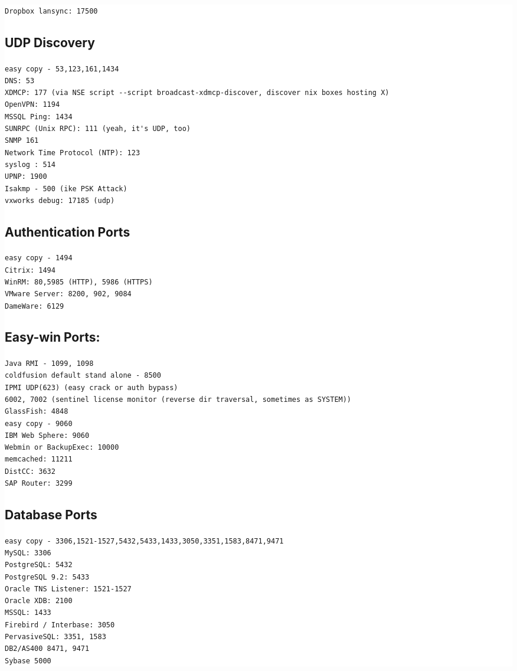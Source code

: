 	Dropbox lansync: 17500

	
## UDP Discovery

	easy copy - 53,123,161,1434
	DNS: 53
	XDMCP: 177 (via NSE script --script broadcast-xdmcp-discover, discover nix boxes hosting X)
	OpenVPN: 1194
	MSSQL Ping: 1434
	SUNRPC (Unix RPC): 111 (yeah, it's UDP, too)
	SNMP 161
	Network Time Protocol (NTP): 123
	syslog : 514
	UPNP: 1900
	Isakmp - 500 (ike PSK Attack)
	vxworks debug: 17185 (udp)
	
## Authentication Ports

	easy copy - 1494
	Citrix: 1494
	WinRM: 80,5985 (HTTP), 5986 (HTTPS)
	VMware Server: 8200, 902, 9084
	DameWare: 6129

## Easy-win Ports:

	Java RMI - 1099, 1098
	coldfusion default stand alone - 8500
	IPMI UDP(623) (easy crack or auth bypass)
	6002, 7002 (sentinel license monitor (reverse dir traversal, sometimes as SYSTEM))
	GlassFish: 4848
	easy copy - 9060
	IBM Web Sphere: 9060
	Webmin or BackupExec: 10000
	memcached: 11211
	DistCC: 3632
	SAP Router: 3299
	
## Database Ports

	easy copy - 3306,1521-1527,5432,5433,1433,3050,3351,1583,8471,9471
	MySQL: 3306
	PostgreSQL: 5432
	PostgreSQL 9.2: 5433
	Oracle TNS Listener: 1521-1527
	Oracle XDB: 2100
	MSSQL: 1433
	Firebird / Interbase: 3050
	PervasiveSQL: 3351, 1583
	DB2/AS400 8471, 9471
	Sybase 5000
